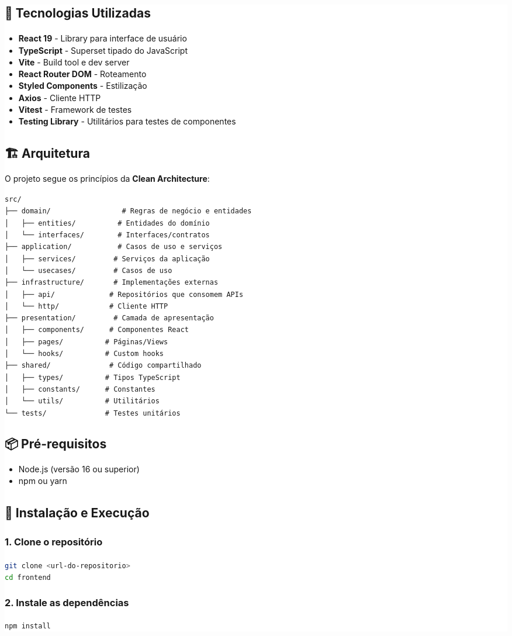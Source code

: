 ## 🚀 Tecnologias Utilizadas

- **React 19** - Library para interface de usuário
- **TypeScript** - Superset tipado do JavaScript
- **Vite** - Build tool e dev server
- **React Router DOM** - Roteamento
- **Styled Components** - Estilização
- **Axios** - Cliente HTTP
- **Vitest** - Framework de testes
- **Testing Library** - Utilitários para testes de componentes

## 🏗️ Arquitetura

O projeto segue os princípios da **Clean Architecture**:

```
src/
├── domain/                 # Regras de negócio e entidades
│   ├── entities/          # Entidades do domínio
│   └── interfaces/        # Interfaces/contratos
├── application/           # Casos de uso e serviços
│   ├── services/         # Serviços da aplicação
│   └── usecases/         # Casos de uso
├── infrastructure/       # Implementações externas
│   ├── api/             # Repositórios que consomem APIs
│   └── http/            # Cliente HTTP
├── presentation/         # Camada de apresentação
│   ├── components/      # Componentes React
│   ├── pages/          # Páginas/Views
│   └── hooks/          # Custom hooks
├── shared/              # Código compartilhado
│   ├── types/          # Tipos TypeScript
│   ├── constants/      # Constantes
│   └── utils/          # Utilitários
└── tests/              # Testes unitários
```

## 📦 Pré-requisitos

- Node.js (versão 16 ou superior)
- npm ou yarn

## 🔧 Instalação e Execução

### 1. Clone o repositório
```bash
git clone <url-do-repositorio>
cd frontend
```

### 2. Instale as dependências
```bash
npm install
```
